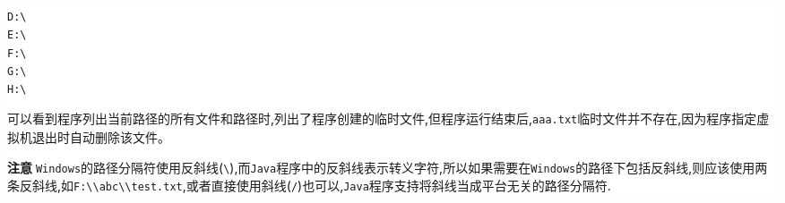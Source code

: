 ```cmd
D:\
E:\
F:\
G:\
H:\
```
可以看到程序列出当前路径的所有文件和路径时,列出了程序创建的临时文件,但程序运行结束后,`aaa.txt`临时文件并不存在,因为程序指定虚拟机退出时自动删除该文件。

**注意**
`Windows`的路径分隔符使用反斜线(`\`),而`Java`程序中的反斜线表示转义字符,所以如果需要在`Windows`的路径下包括反斜线,则应该使用两条反斜线,如`F:\\abc\\test.txt`,或者直接使用斜线(`/`)也可以,`Java`程序支持将斜线当成平台无关的路径分隔符.

